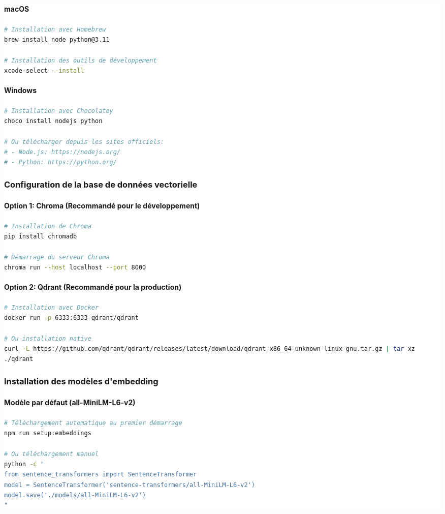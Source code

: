 #### macOS
```bash
# Installation avec Homebrew
brew install node python@3.11

# Installation des outils de développement
xcode-select --install
```

#### Windows
```powershell
# Installation avec Chocolatey
choco install nodejs python

# Ou télécharger depuis les sites officiels:
# - Node.js: https://nodejs.org/
# - Python: https://python.org/
```

### Configuration de la base de données vectorielle

#### Option 1: Chroma (Recommandé pour le développement)
```bash
# Installation de Chroma
pip install chromadb

# Démarrage du serveur Chroma
chroma run --host localhost --port 8000
```

#### Option 2: Qdrant (Recommandé pour la production)
```bash
# Installation avec Docker
docker run -p 6333:6333 qdrant/qdrant

# Ou installation native
curl -L https://github.com/qdrant/qdrant/releases/latest/download/qdrant-x86_64-unknown-linux-gnu.tar.gz | tar xz
./qdrant
```

### Installation des modèles d'embedding

#### Modèle par défaut (all-MiniLM-L6-v2)
```bash
# Téléchargement automatique au premier démarrage
npm run setup:embeddings

# Ou téléchargement manuel
python -c "
from sentence_transformers import SentenceTransformer
model = SentenceTransformer('sentence-transformers/all-MiniLM-L6-v2')
model.save('./models/all-MiniLM-L6-v2')
"
```
